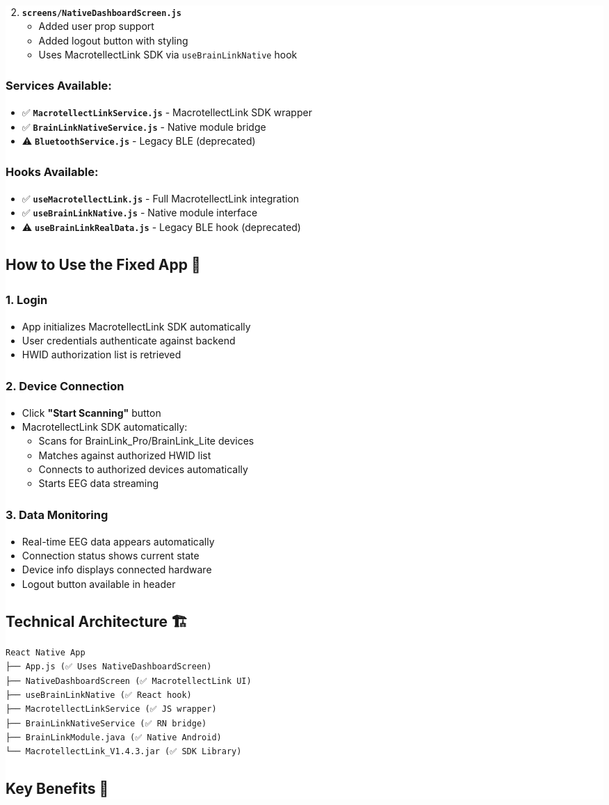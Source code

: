 2. **`screens/NativeDashboardScreen.js`**  
   - Added user prop support
   - Added logout button with styling
   - Uses MacrotellectLink SDK via `useBrainLinkNative` hook

### Services Available:
- ✅ **`MacrotellectLinkService.js`** - MacrotellectLink SDK wrapper
- ✅ **`BrainLinkNativeService.js`** - Native module bridge  
- ⚠️ **`BluetoothService.js`** - Legacy BLE (deprecated)

### Hooks Available:
- ✅ **`useMacrotellectLink.js`** - Full MacrotellectLink integration
- ✅ **`useBrainLinkNative.js`** - Native module interface
- ⚠️ **`useBrainLinkRealData.js`** - Legacy BLE hook (deprecated)

## How to Use the Fixed App 🚀

### 1. Login
- App initializes MacrotellectLink SDK automatically
- User credentials authenticate against backend
- HWID authorization list is retrieved

### 2. Device Connection
- Click **"Start Scanning"** button
- MacrotellectLink SDK automatically:
  - Scans for BrainLink_Pro/BrainLink_Lite devices
  - Matches against authorized HWID list
  - Connects to authorized devices automatically
  - Starts EEG data streaming

### 3. Data Monitoring
- Real-time EEG data appears automatically
- Connection status shows current state
- Device info displays connected hardware
- Logout button available in header

## Technical Architecture 🏗️

```
React Native App
├── App.js (✅ Uses NativeDashboardScreen)
├── NativeDashboardScreen (✅ MacrotellectLink UI)
├── useBrainLinkNative (✅ React hook)
├── MacrotellectLinkService (✅ JS wrapper)
├── BrainLinkNativeService (✅ RN bridge)
├── BrainLinkModule.java (✅ Native Android)
└── MacrotellectLink_V1.4.3.jar (✅ SDK Library)
```

## Key Benefits 🎯

